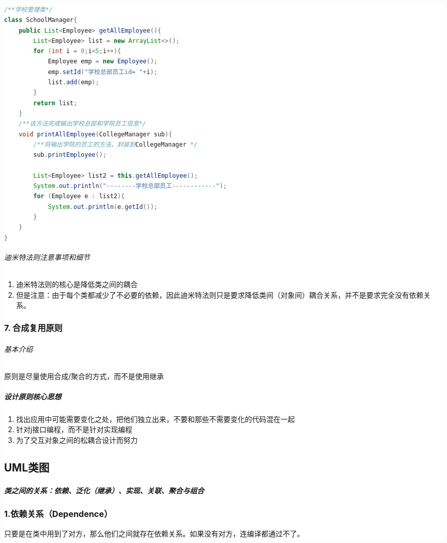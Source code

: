 ```java
/**学校管理类*/
class SchoolManager{
    public List<Employee> getAllEmployee(){
        List<Employee> list = new ArrayList<>();
        for (int i = 0;i<5;i++){
            Employee emp = new Employee();
            emp.setId("学校总部员工id= "+i);
            list.add(emp);
        }
        return list;
    }
    /**该方法完成输出学校总部和学院员工信息*/
    void printAllEmployee(CollegeManager sub){
        /**将输出学院的员工的方法，封装到CollegeManager */
        sub.printEmployee();

        List<Employee> list2 = this.getAllEmployee();
        System.out.println("--------学校总部员工------------");
        for (Employee e : list2){
            System.out.println(e.getId());
        }
    }
}

```



###### 迪米特法则注意事项和细节

1. 迪米特法则的核心是降低类之间的耦合
2. 但是注意：由于每个类都减少了不必要的依赖，因此迪米特法则只是要求降低类间（对象间）耦合关系，并不是要求完全没有依赖关系。

### 7. 合成复用原则

###### 基本介绍

原则是尽量使用合成/聚合的方式，而不是使用继承

##### 设计原则核心思想

1. 找出应用中可能需要变化之处，把他们独立出来，不要和那些不需要变化的代码混在一起
2. 针对j接口编程，而不是针对实现编程
3. 为了交互对象之间的松耦合设计而努力

## UML类图

##### 类之间的关系：依赖、泛化（继承）、实现、关联、聚合与组合

### 1.依赖关系（Dependence）

只要是在类中用到了对方，那么他们之间就存在依赖关系。如果没有对方，连编译都通过不了。
